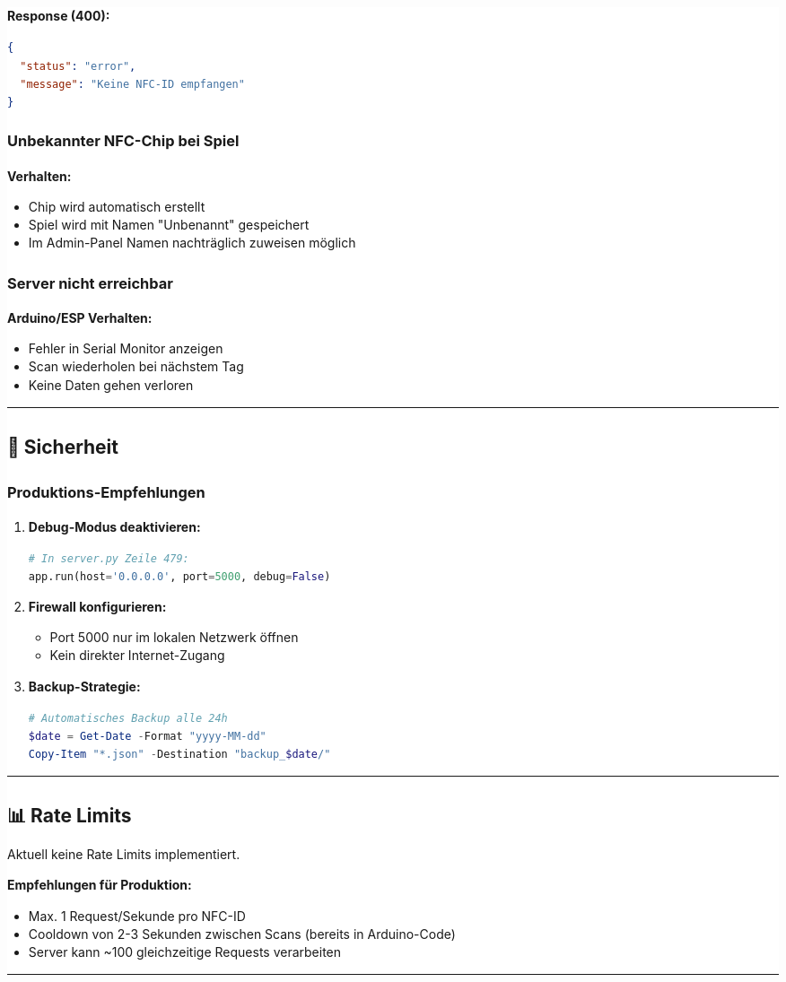 **Response (400):**
```json
{
  "status": "error",
  "message": "Keine NFC-ID empfangen"
}
```

### Unbekannter NFC-Chip bei Spiel

**Verhalten:** 
- Chip wird automatisch erstellt
- Spiel wird mit Namen "Unbenannt" gespeichert
- Im Admin-Panel Namen nachträglich zuweisen möglich

### Server nicht erreichbar

**Arduino/ESP Verhalten:**
- Fehler in Serial Monitor anzeigen
- Scan wiederholen bei nächstem Tag
- Keine Daten gehen verloren

---

## 🔐 Sicherheit

### Produktions-Empfehlungen

1. **Debug-Modus deaktivieren:**
   ```python
   # In server.py Zeile 479:
   app.run(host='0.0.0.0', port=5000, debug=False)
   ```

2. **Firewall konfigurieren:**
   - Port 5000 nur im lokalen Netzwerk öffnen
   - Kein direkter Internet-Zugang

3. **Backup-Strategie:**
   ```powershell
   # Automatisches Backup alle 24h
   $date = Get-Date -Format "yyyy-MM-dd"
   Copy-Item "*.json" -Destination "backup_$date/"
   ```

---

## 📊 Rate Limits

Aktuell keine Rate Limits implementiert.

**Empfehlungen für Produktion:**
- Max. 1 Request/Sekunde pro NFC-ID
- Cooldown von 2-3 Sekunden zwischen Scans (bereits in Arduino-Code)
- Server kann ~100 gleichzeitige Requests verarbeiten

---